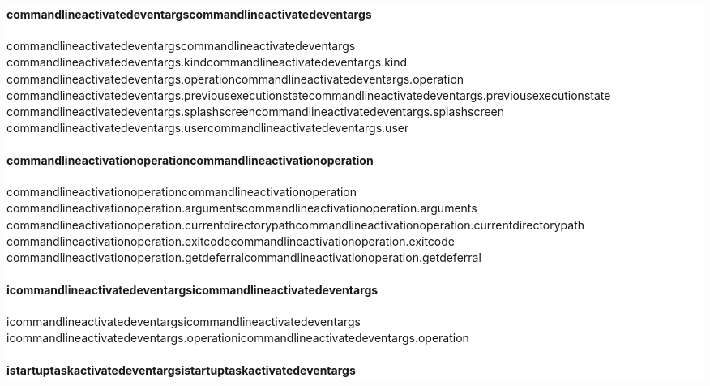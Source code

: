 #### [<a name="commandlineactivatedeventargs"></a><span data-ttu-id="f83ed-111">commandlineactivatedeventargs</span><span class="sxs-lookup"><span data-stu-id="f83ed-111">commandlineactivatedeventargs</span></span>](https://docs.microsoft.com/uwp/api/windows.applicationmodel.activation.commandlineactivatedeventargs)

<span data-ttu-id="f83ed-112">commandlineactivatedeventargs</span><span class="sxs-lookup"><span data-stu-id="f83ed-112">commandlineactivatedeventargs</span></span> <br> <span data-ttu-id="f83ed-113">commandlineactivatedeventargs.kind</span><span class="sxs-lookup"><span data-stu-id="f83ed-113">commandlineactivatedeventargs.kind</span></span> <br> <span data-ttu-id="f83ed-114">commandlineactivatedeventargs.operation</span><span class="sxs-lookup"><span data-stu-id="f83ed-114">commandlineactivatedeventargs.operation</span></span> <br> <span data-ttu-id="f83ed-115">commandlineactivatedeventargs.previousexecutionstate</span><span class="sxs-lookup"><span data-stu-id="f83ed-115">commandlineactivatedeventargs.previousexecutionstate</span></span> <br> <span data-ttu-id="f83ed-116">commandlineactivatedeventargs.splashscreen</span><span class="sxs-lookup"><span data-stu-id="f83ed-116">commandlineactivatedeventargs.splashscreen</span></span> <br> <span data-ttu-id="f83ed-117">commandlineactivatedeventargs.user</span><span class="sxs-lookup"><span data-stu-id="f83ed-117">commandlineactivatedeventargs.user</span></span>

#### [<a name="commandlineactivationoperation"></a><span data-ttu-id="f83ed-118">commandlineactivationoperation</span><span class="sxs-lookup"><span data-stu-id="f83ed-118">commandlineactivationoperation</span></span>](https://docs.microsoft.com/uwp/api/windows.applicationmodel.activation.commandlineactivationoperation)

<span data-ttu-id="f83ed-119">commandlineactivationoperation</span><span class="sxs-lookup"><span data-stu-id="f83ed-119">commandlineactivationoperation</span></span> <br> <span data-ttu-id="f83ed-120">commandlineactivationoperation.arguments</span><span class="sxs-lookup"><span data-stu-id="f83ed-120">commandlineactivationoperation.arguments</span></span> <br> <span data-ttu-id="f83ed-121">commandlineactivationoperation.currentdirectorypath</span><span class="sxs-lookup"><span data-stu-id="f83ed-121">commandlineactivationoperation.currentdirectorypath</span></span> <br> <span data-ttu-id="f83ed-122">commandlineactivationoperation.exitcode</span><span class="sxs-lookup"><span data-stu-id="f83ed-122">commandlineactivationoperation.exitcode</span></span> <br> <span data-ttu-id="f83ed-123">commandlineactivationoperation.getdeferral</span><span class="sxs-lookup"><span data-stu-id="f83ed-123">commandlineactivationoperation.getdeferral</span></span>

#### [<a name="icommandlineactivatedeventargs"></a><span data-ttu-id="f83ed-124">icommandlineactivatedeventargs</span><span class="sxs-lookup"><span data-stu-id="f83ed-124">icommandlineactivatedeventargs</span></span>](https://docs.microsoft.com/uwp/api/windows.applicationmodel.activation.icommandlineactivatedeventargs)

<span data-ttu-id="f83ed-125">icommandlineactivatedeventargs</span><span class="sxs-lookup"><span data-stu-id="f83ed-125">icommandlineactivatedeventargs</span></span> <br> <span data-ttu-id="f83ed-126">icommandlineactivatedeventargs.operation</span><span class="sxs-lookup"><span data-stu-id="f83ed-126">icommandlineactivatedeventargs.operation</span></span>

#### [<a name="istartuptaskactivatedeventargs"></a><span data-ttu-id="f83ed-127">istartuptaskactivatedeventargs</span><span class="sxs-lookup"><span data-stu-id="f83ed-127">istartuptaskactivatedeventargs</span></span>](https://docs.microsoft.com/uwp/api/windows.applicationmodel.activation.istartuptaskactivatedeventargs)
